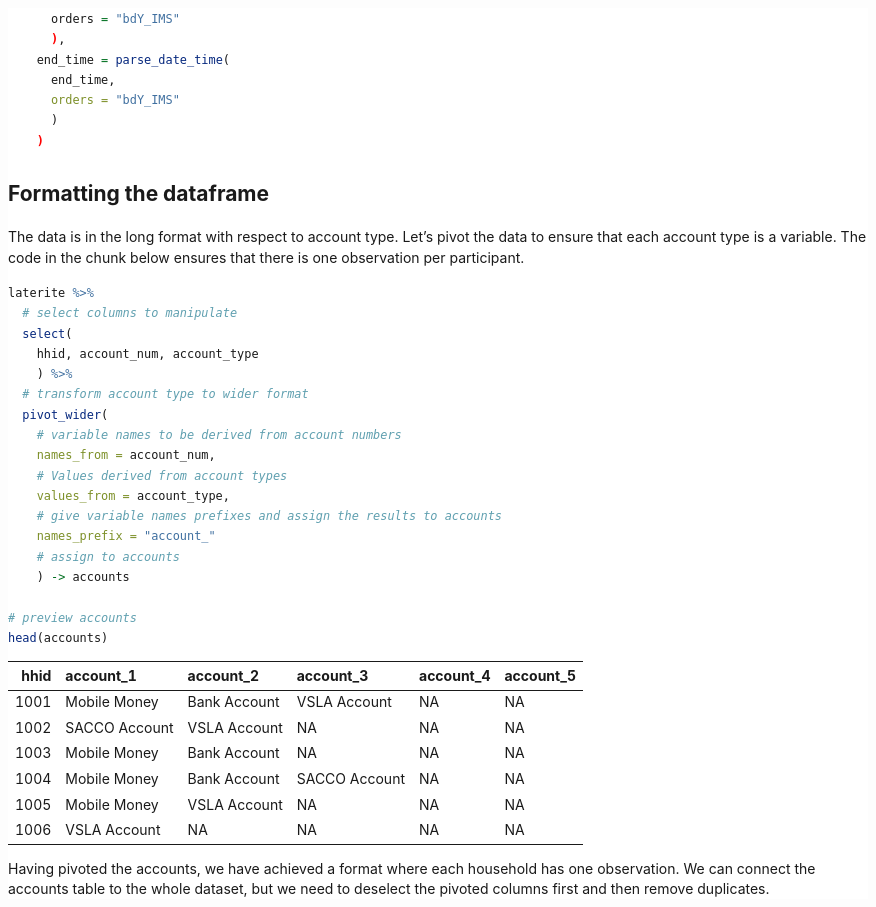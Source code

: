 ``` r
      orders = "bdY_IMS"
      ),
    end_time = parse_date_time(
      end_time, 
      orders = "bdY_IMS"
      )
    )
```

## Formatting the dataframe

The data is in the long format with respect to account type. Let’s pivot
the data to ensure that each account type is a variable. The code in the
chunk below ensures that there is one observation per participant.

``` r
laterite %>% 
  # select columns to manipulate
  select(
    hhid, account_num, account_type
    ) %>% 
  # transform account type to wider format
  pivot_wider(
    # variable names to be derived from account numbers
    names_from = account_num, 
    # Values derived from account types
    values_from = account_type,
    # give variable names prefixes and assign the results to accounts
    names_prefix = "account_"
    # assign to accounts
    ) -> accounts

# preview accounts
head(accounts)
```

| hhid | account_1     | account_2    | account_3     | account_4 | account_5 |
|-----:|:--------------|:-------------|:--------------|:----------|:----------|
| 1001 | Mobile Money  | Bank Account | VSLA Account  | NA        | NA        |
| 1002 | SACCO Account | VSLA Account | NA            | NA        | NA        |
| 1003 | Mobile Money  | Bank Account | NA            | NA        | NA        |
| 1004 | Mobile Money  | Bank Account | SACCO Account | NA        | NA        |
| 1005 | Mobile Money  | VSLA Account | NA            | NA        | NA        |
| 1006 | VSLA Account  | NA           | NA            | NA        | NA        |

Having pivoted the accounts, we have achieved a format where each
household has one observation. We can connect the accounts table to the
whole dataset, but we need to deselect the pivoted columns first and
then remove duplicates.
